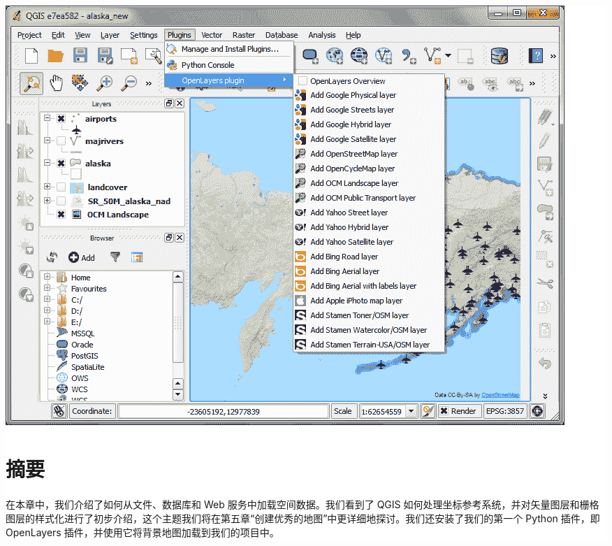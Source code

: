![加载背景地图](img/7488_02_14.jpg)

# 摘要

在本章中，我们介绍了如何从文件、数据库和 Web 服务中加载空间数据。我们看到了 QGIS 如何处理坐标参考系统，并对矢量图层和栅格图层的样式化进行了初步介绍，这个主题我们将在第五章“创建优秀的地图”中更详细地探讨。我们还安装了我们的第一个 Python 插件，即 OpenLayers 插件，并使用它将背景地图加载到我们的项目中。
